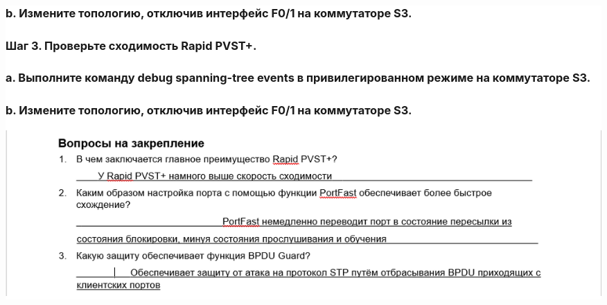 ### b.	Измените топологию, отключив интерфейс F0/1 на коммутаторе S3. 


### **Шаг 3. Проверьте сходимость Rapid PVST+.**


### a.	Выполните команду debug spanning-tree events в привилегированном режиме на коммутаторе S3. 

### b.	Измените топологию, отключив интерфейс F0/1 на коммутаторе S3. 


![](https://github.com/ivanbondarev1/Youdo/blob/main/LAB10/10.docx%20-%20Word%2030.10.2023%2017_19_48.png?raw=true)



























